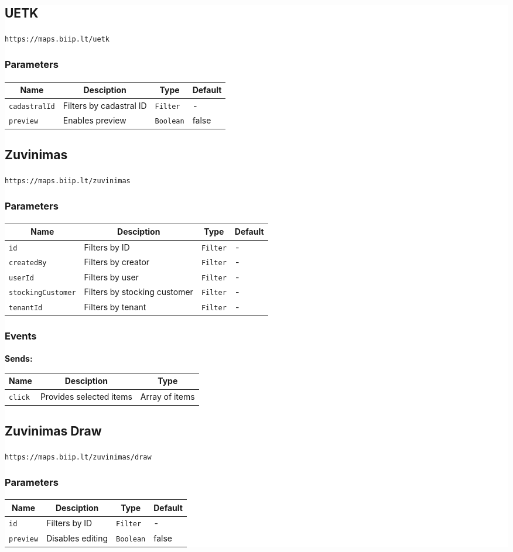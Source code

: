 ## UETK

```
https://maps.biip.lt/uetk
```

### Parameters

| Name          | Desciption              | Type      | Default |
| ------------- | ----------------------- | --------- | ------- |
| `cadastralId` | Filters by cadastral ID | `Filter`  | -       |
| `preview`     | Enables preview         | `Boolean` | false   |

## Zuvinimas

```
https://maps.biip.lt/zuvinimas
```

### Parameters

| Name               | Desciption                   | Type     | Default |
| ------------------ | ---------------------------- | -------- | ------- |
| `id`               | Filters by ID                | `Filter` | -       |
| `createdBy`        | Filters by creator           | `Filter` | -       |
| `userId`           | Filters by user              | `Filter` | -       |
| `stockingCustomer` | Filters by stocking customer | `Filter` | -       |
| `tenantId`         | Filters by tenant            | `Filter` | -       |

### Events

**Sends:**

| Name    | Desciption              | Type           |
| ------- | ----------------------- | -------------- |
| `click` | Provides selected items | Array of items |

## Zuvinimas Draw

```
https://maps.biip.lt/zuvinimas/draw
```

### Parameters

| Name      | Desciption       | Type      | Default |
| --------- | ---------------- | --------- | ------- |
| `id`      | Filters by ID    | `Filter`  | -       |
| `preview` | Disables editing | `Boolean` | false   |
